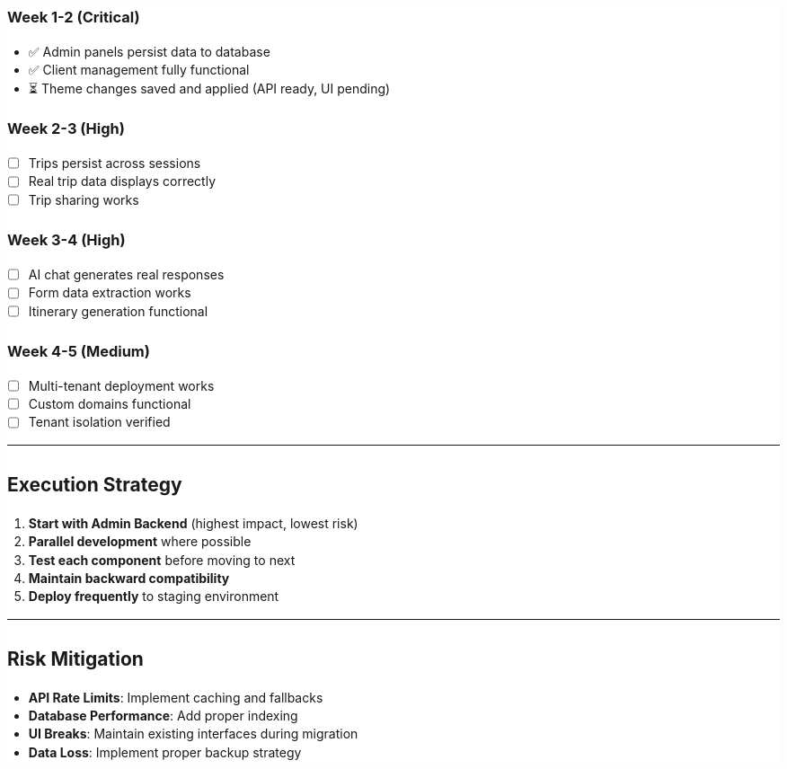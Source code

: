 ### Week 1-2 (Critical)
- ✅ Admin panels persist data to database
- ✅ Client management fully functional
- ⏳ Theme changes saved and applied (API ready, UI pending)

### Week 2-3 (High)
- [ ] Trips persist across sessions
- [ ] Real trip data displays correctly
- [ ] Trip sharing works

### Week 3-4 (High)  
- [ ] AI chat generates real responses
- [ ] Form data extraction works
- [ ] Itinerary generation functional

### Week 4-5 (Medium)
- [ ] Multi-tenant deployment works
- [ ] Custom domains functional
- [ ] Tenant isolation verified

---

## Execution Strategy

1. **Start with Admin Backend** (highest impact, lowest risk)
2. **Parallel development** where possible
3. **Test each component** before moving to next
4. **Maintain backward compatibility** 
5. **Deploy frequently** to staging environment

---

## Risk Mitigation

- **API Rate Limits**: Implement caching and fallbacks
- **Database Performance**: Add proper indexing
- **UI Breaks**: Maintain existing interfaces during migration
- **Data Loss**: Implement proper backup strategy 